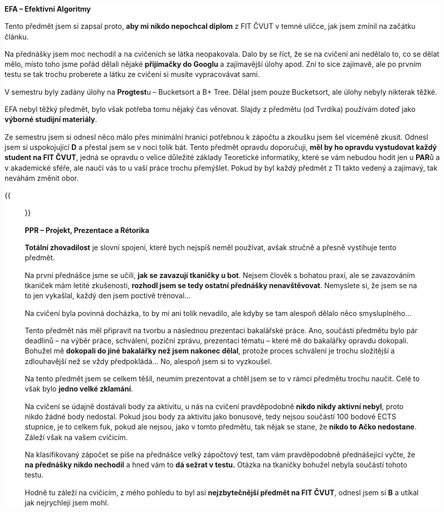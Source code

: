 **EFA &#8211; Efektivní Algoritmy**
  
Tento předmět jsem si zapsal proto, **aby mi nikdo nepochcal diplom** z FIT ČVUT v temné uličce, jak jsem zmínil na začátku článku.
  
Na přednášky jsem moc nechodil a na cvičeních se látka neopakovala. Dalo by se říct, že se na cvičení ani nedělalo to, co se dělat mělo, místo toho jsme pořád dělali nějaké **přijímačky do Googlu** a zajímavější úlohy apod. Zní to sice zajímavě, ale po prvním testu se tak trochu proberete a látku ze cvičení si musíte vypracovávat sami.
  
V semestru byly zadány úlohy na **Progtest**u &#8211; Bucketsort a B+ Tree. Dělal jsem pouze Bucketsort, ale úlohy nebyly nikterak těžké.
  
EFA nebyl těžký předmět, bylo však potřeba tomu nějaký čas věnovat. Slajdy z předmětu (od Tvrdíka) používám doteď jako **výborné studijní materiály**.
  
Ze semestru jsem si odnesl něco málo přes minimální hranici potřebnou k zápočtu a zkoušku jsem šel víceméně zkusit. Odnesl jsem si uspokojující **D** a přestal jsem se v noci tolik bát. Tento předmět opravdu doporučuji, **měl by ho opravdu vystudovat každý student na FIT ČVUT**, jedná se opravdu o velice důležité základy Teoretické informatiky, které se vám nebudou hodit jen u **PAR**ů a v akademické sféře, ale naučí vás to u vaší práce trochu přemýšlet. Pokud by byl každý předmět z TI takto vedený a zajímavý, tak neváhám změnit obor.

{{<figure src="https://yahoodka.cz/wp-content/uploads/2014/04/travelling_salesman_problem-300x132.png" alt="FIT ČVUT - xkcd travelling salesman problem">}}

**PPR &#8211; Projekt, Prezentace a Rétorika**
  
**Totální zhovadilost** je slovní spojení, které bych nejspíš neměl používat, avšak stručně a přesně vystihuje tento předmět.
  
Na první přednášce jsme se učili, **jak se zavazují tkaničky u bot**. Nejsem člověk s bohatou praxí, ale se zavazováním tkaniček mám letité zkušenosti, **rozhodl jsem se tedy ostatní přednášky nenavštěvovat**. Nemyslete si, že jsem se na to jen vykašlal, každý den jsem poctivě trénoval&#8230;
  
Na cvičení byla povinná docházka, to by mi ani tolik nevadilo, ale kdyby se tam alespoň dělalo něco smysluplného&#8230;
  
Tento předmět nás měl připravit na tvorbu a následnou prezentaci bakalářské práce. Ano, součástí předmětu bylo pár deadlinů &#8211; na výběr práce, schválení, poziční zprávu, prezentaci tématu &#8211; které mě do bakalářky opravdu dokopali. Bohužel mě **dokopali do jiné bakalářky než jsem nakonec dělal**, protože proces schválení je trochu složitější a zdlouhavější než se vždy předpokládá&#8230; No, alespoň jsem si to vyzkoušel.
  
Na tento předmět jsem se celkem těšil, neumím prezentovat a chtěl jsem se to v rámci předmětu trochu naučit. Celé to však bylo **jedno velké zklamání**.
  
Na cvičení se údajně dostávali body za aktivitu, u nás na cvičení pravděpodobně **nikdo nikdy aktivní nebyl**, proto nikdo žádné body nedostal. Pokud jsou body za aktivitu jako bonusové, tedy nejsou součástí 100 bodové ECTS stupnice, je to celkem fuk, pokud ale nejsou, jako v tomto předmětu, tak nějak se stane, že **nikdo to Ačko nedostane**. Záleží však na vašem cvičícím.
  
Na klasifikovaný zápočet se píše na přednášce velký zápočtový test, tam vám pravděpodobně přednášející vyčte, že **na přednášky nikdo nechodil** a hned vám to **dá sežrat v testu.** Otázka na tkaničky bohužel nebyla součástí tohoto testu.
  
Hodně tu záleží na cvičícím, z mého pohledu to byl asi **nejzbytečnější předmět na FIT ČVUT**, odnesl jsem si **B** a utíkal jak nejrychleji jsem mohl.
